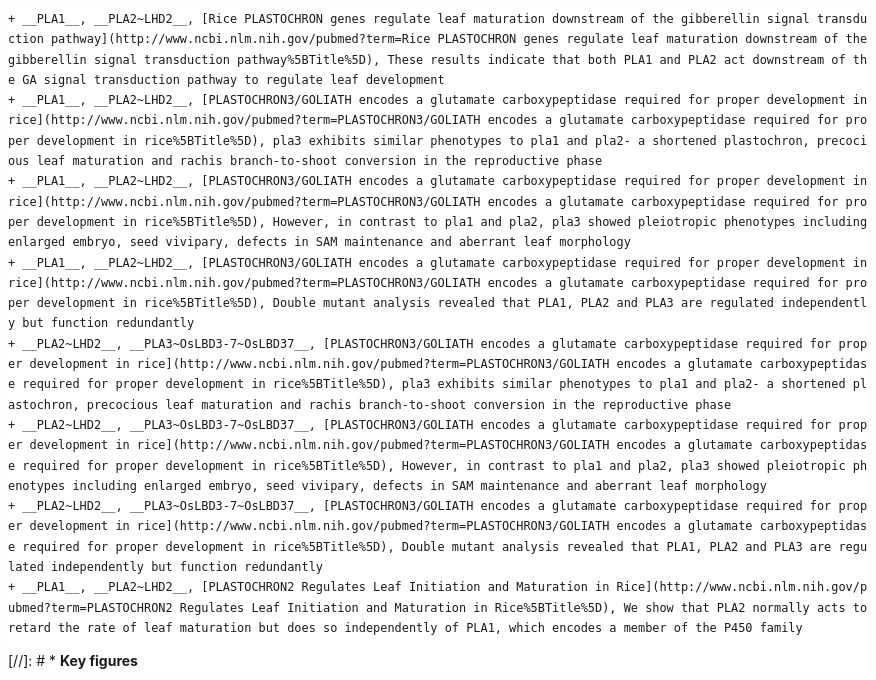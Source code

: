     + __PLA1__, __PLA2~LHD2__, [Rice PLASTOCHRON genes regulate leaf maturation downstream of the gibberellin signal transduction pathway](http://www.ncbi.nlm.nih.gov/pubmed?term=Rice PLASTOCHRON genes regulate leaf maturation downstream of the gibberellin signal transduction pathway%5BTitle%5D), These results indicate that both PLA1 and PLA2 act downstream of the GA signal transduction pathway to regulate leaf development
    + __PLA1__, __PLA2~LHD2__, [PLASTOCHRON3/GOLIATH encodes a glutamate carboxypeptidase required for proper development in rice](http://www.ncbi.nlm.nih.gov/pubmed?term=PLASTOCHRON3/GOLIATH encodes a glutamate carboxypeptidase required for proper development in rice%5BTitle%5D), pla3 exhibits similar phenotypes to pla1 and pla2- a shortened plastochron, precocious leaf maturation and rachis branch-to-shoot conversion in the reproductive phase
    + __PLA1__, __PLA2~LHD2__, [PLASTOCHRON3/GOLIATH encodes a glutamate carboxypeptidase required for proper development in rice](http://www.ncbi.nlm.nih.gov/pubmed?term=PLASTOCHRON3/GOLIATH encodes a glutamate carboxypeptidase required for proper development in rice%5BTitle%5D), However, in contrast to pla1 and pla2, pla3 showed pleiotropic phenotypes including enlarged embryo, seed vivipary, defects in SAM maintenance and aberrant leaf morphology
    + __PLA1__, __PLA2~LHD2__, [PLASTOCHRON3/GOLIATH encodes a glutamate carboxypeptidase required for proper development in rice](http://www.ncbi.nlm.nih.gov/pubmed?term=PLASTOCHRON3/GOLIATH encodes a glutamate carboxypeptidase required for proper development in rice%5BTitle%5D), Double mutant analysis revealed that PLA1, PLA2 and PLA3 are regulated independently but function redundantly
    + __PLA2~LHD2__, __PLA3~OsLBD3-7~OsLBD37__, [PLASTOCHRON3/GOLIATH encodes a glutamate carboxypeptidase required for proper development in rice](http://www.ncbi.nlm.nih.gov/pubmed?term=PLASTOCHRON3/GOLIATH encodes a glutamate carboxypeptidase required for proper development in rice%5BTitle%5D), pla3 exhibits similar phenotypes to pla1 and pla2- a shortened plastochron, precocious leaf maturation and rachis branch-to-shoot conversion in the reproductive phase
    + __PLA2~LHD2__, __PLA3~OsLBD3-7~OsLBD37__, [PLASTOCHRON3/GOLIATH encodes a glutamate carboxypeptidase required for proper development in rice](http://www.ncbi.nlm.nih.gov/pubmed?term=PLASTOCHRON3/GOLIATH encodes a glutamate carboxypeptidase required for proper development in rice%5BTitle%5D), However, in contrast to pla1 and pla2, pla3 showed pleiotropic phenotypes including enlarged embryo, seed vivipary, defects in SAM maintenance and aberrant leaf morphology
    + __PLA2~LHD2__, __PLA3~OsLBD3-7~OsLBD37__, [PLASTOCHRON3/GOLIATH encodes a glutamate carboxypeptidase required for proper development in rice](http://www.ncbi.nlm.nih.gov/pubmed?term=PLASTOCHRON3/GOLIATH encodes a glutamate carboxypeptidase required for proper development in rice%5BTitle%5D), Double mutant analysis revealed that PLA1, PLA2 and PLA3 are regulated independently but function redundantly
    + __PLA1__, __PLA2~LHD2__, [PLASTOCHRON2 Regulates Leaf Initiation and Maturation in Rice](http://www.ncbi.nlm.nih.gov/pubmed?term=PLASTOCHRON2 Regulates Leaf Initiation and Maturation in Rice%5BTitle%5D), We show that PLA2 normally acts to retard the rate of leaf maturation but does so independently of PLA1, which encodes a member of the P450 family

[//]: # * **Key figures**  


